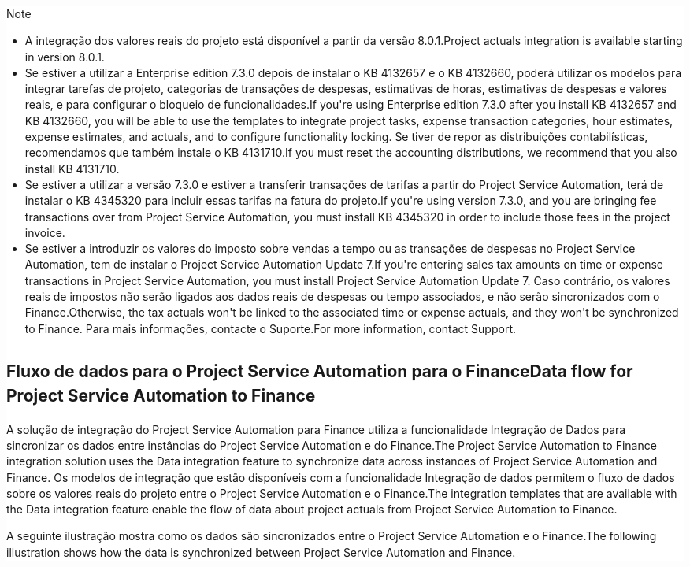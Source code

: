 > [!NOTE]
> - <span data-ttu-id="e54fd-107">A integração dos valores reais do projeto está disponível a partir da versão 8.0.1.</span><span class="sxs-lookup"><span data-stu-id="e54fd-107">Project actuals integration is available starting in version 8.0.1.</span></span>
> - <span data-ttu-id="e54fd-108">Se estiver a utilizar a Enterprise edition 7.3.0 depois de instalar o KB 4132657 e o KB 4132660, poderá utilizar os modelos para integrar tarefas de projeto, categorias de transações de despesas, estimativas de horas, estimativas de despesas e valores reais, e para configurar o bloqueio de funcionalidades.</span><span class="sxs-lookup"><span data-stu-id="e54fd-108">If you're using Enterprise edition 7.3.0 after you install KB 4132657 and KB 4132660, you will be able to use the templates to integrate project tasks, expense transaction categories, hour estimates, expense estimates, and actuals, and to configure functionality locking.</span></span> <span data-ttu-id="e54fd-109">Se tiver de repor as distribuições contabilísticas, recomendamos que também instale o KB 4131710.</span><span class="sxs-lookup"><span data-stu-id="e54fd-109">If you must reset the accounting distributions, we recommend that you also install KB 4131710.</span></span>
> - <span data-ttu-id="e54fd-110">Se estiver a utilizar a versão 7.3.0 e estiver a transferir transações de tarifas a partir do Project Service Automation, terá de instalar o KB 4345320 para incluir essas tarifas na fatura do projeto.</span><span class="sxs-lookup"><span data-stu-id="e54fd-110">If you're using version 7.3.0, and you are bringing fee transactions over from Project Service Automation, you must install KB 4345320 in order to include those fees in the project invoice.</span></span>
> - <span data-ttu-id="e54fd-111">Se estiver a introduzir os valores do imposto sobre vendas a tempo ou as transações de despesas no Project Service Automation, tem de instalar o Project Service Automation Update 7.</span><span class="sxs-lookup"><span data-stu-id="e54fd-111">If you're entering sales tax amounts on time or expense transactions in Project Service Automation, you must install Project Service Automation Update 7.</span></span> <span data-ttu-id="e54fd-112">Caso contrário, os valores reais de impostos não serão ligados aos dados reais de despesas ou tempo associados, e não serão sincronizados com o Finance.</span><span class="sxs-lookup"><span data-stu-id="e54fd-112">Otherwise, the tax actuals won't be linked to the associated time or expense actuals, and they won't be synchronized to Finance.</span></span> <span data-ttu-id="e54fd-113">Para mais informações, contacte o Suporte.</span><span class="sxs-lookup"><span data-stu-id="e54fd-113">For more information, contact Support.</span></span>

## <a name="data-flow-for-project-service-automation-to-finance"></a><span data-ttu-id="e54fd-114">Fluxo de dados para o Project Service Automation para o Finance</span><span class="sxs-lookup"><span data-stu-id="e54fd-114">Data flow for Project Service Automation to Finance</span></span>

<span data-ttu-id="e54fd-115">A solução de integração do Project Service Automation para Finance utiliza a funcionalidade Integração de Dados para sincronizar os dados entre instâncias do Project Service Automation e do Finance.</span><span class="sxs-lookup"><span data-stu-id="e54fd-115">The Project Service Automation to Finance integration solution uses the Data integration feature to synchronize data across instances of Project Service Automation and Finance.</span></span> <span data-ttu-id="e54fd-116">Os modelos de integração que estão disponíveis com a funcionalidade Integração de dados permitem o fluxo de dados sobre os valores reais do projeto entre o Project Service Automation e o Finance.</span><span class="sxs-lookup"><span data-stu-id="e54fd-116">The integration templates that are available with the Data integration feature enable the flow of data about project actuals from Project Service Automation to Finance.</span></span>

<span data-ttu-id="e54fd-117">A seguinte ilustração mostra como os dados são sincronizados entre o Project Service Automation e o Finance.</span><span class="sxs-lookup"><span data-stu-id="e54fd-117">The following illustration shows how the data is synchronized between Project Service Automation and Finance.</span></span>
